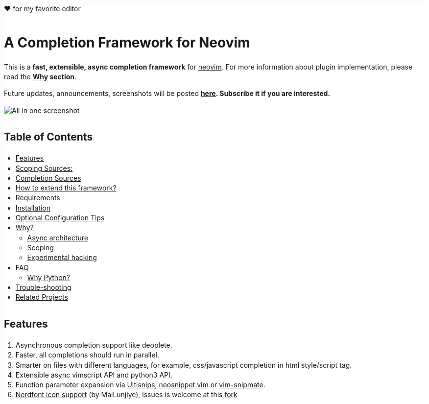  :heart: for my favorite editor

# A Completion Framework for Neovim

This is a **fast, extensible, async completion framework** for
[neovim](https://github.com/neovim/neovim).  For more information about plugin
implementation, please read the **[Why](#why) section**.

Future updates, announcements, screenshots will be posted
**[here](https://github.com/roxma/nvim-completion-manager/issues/12).
Subscribe it if you are interested.**

![All in one screenshot](https://cloud.githubusercontent.com/assets/4538941/23752974/8fffbdda-0512-11e7-8466-8a30f480de21.gif)


## Table of Contents



* [Features](#features)
* [Scoping Sources:](#scoping-sources)
* [Completion Sources](#completion-sources)
* [How to extend this framework?](#how-to-extend-this-framework)
* [Requirements](#requirements)
* [Installation](#installation)
* [Optional Configuration Tips](#optional-configuration-tips)
* [Why?](#why)
    * [Async architecture](#async-architecture)
    * [Scoping](#scoping)
    * [Experimental hacking](#experimental-hacking)
* [FAQ](#faq)
    * [Why Python?](#why-python)
* [Trouble-shooting](#trouble-shooting)
* [Related Projects](#related-projects)




## Features

1. Asynchronous completion support like deoplete.
2. Faster, all completions should run in parallel.
3. Smarter on files with different languages, for example, css/javascript
completion in html style/script tag.
4. Extensible async vimscript API and python3 API.
5. Function parameter expansion via
   [Ultisnips](https://github.com/SirVer/ultisnips),
   [neosnippet.vim](https://github.com/Shougo/neosnippet.vim) or
   [vim-snipmate](https://github.com/garbas/vim-snipmate).
6. [Nerdfont icon support](https://github.com/roxma/nvim-completion-manager/issues/185) (by MaiLunjiye),
issues is welcome at this [fork](https://github.com/MaiLunJiye/nvim-completion-manager)
